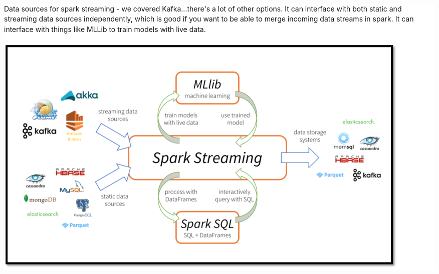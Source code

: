 Data sources for spark streaming - we covered Kafka...there's a lot of other options. It can interface with both static and streaming data sources independently, which is good if you want to be able to merge incoming data streams in spark. It can interface with things like MLLib to train models with live data. 

![spark_stream](.\images\spark_stream.png)






